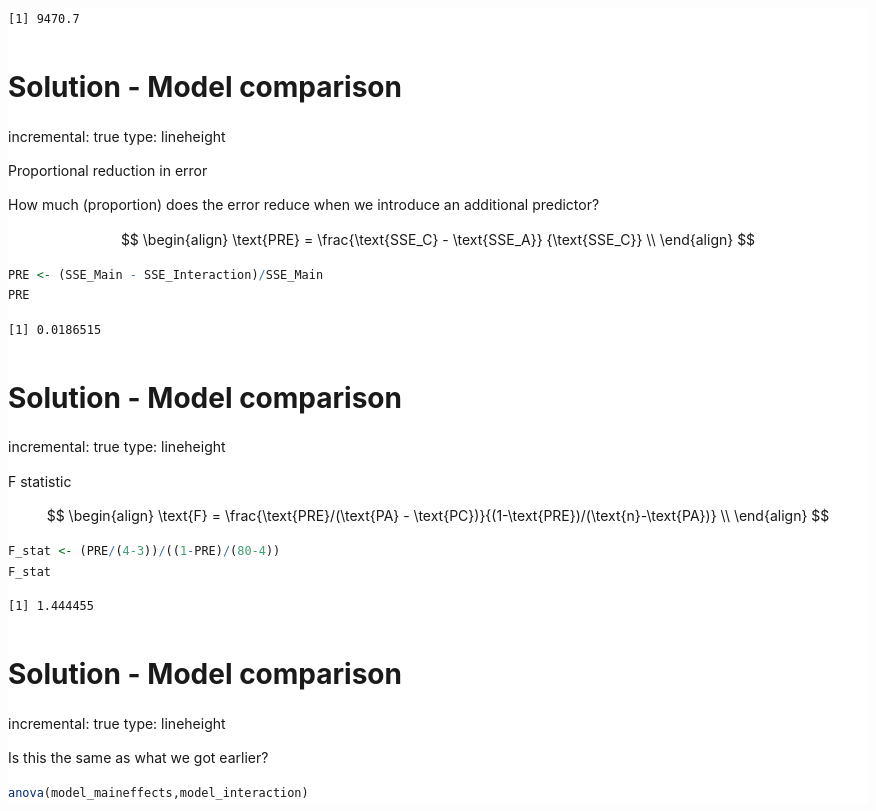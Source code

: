 ```
[1] 9470.7
```

Solution - Model comparison
========================================================
incremental: true
type: lineheight

Proportional reduction in error 

How much (proportion) does the error reduce when we introduce an additional predictor?

$$
\begin{align}
\text{PRE} = \frac{\text{SSE_C} - \text{SSE_A}} {\text{SSE_C}} \\ 
\end{align}
$$


```r
PRE <- (SSE_Main - SSE_Interaction)/SSE_Main
PRE
```

```
[1] 0.0186515
```

Solution - Model comparison
========================================================
incremental: true
type: lineheight

F statistic

$$
\begin{align}
\text{F} = \frac{\text{PRE}/(\text{PA} - \text{PC})}{(1-\text{PRE})/(\text{n}-\text{PA})} \\ 
\end{align}
$$


```r
F_stat <- (PRE/(4-3))/((1-PRE)/(80-4))
F_stat
```

```
[1] 1.444455
```

Solution - Model comparison
========================================================
incremental: true
type: lineheight

Is this the same as what we got earlier?


```r
anova(model_maineffects,model_interaction)
```
